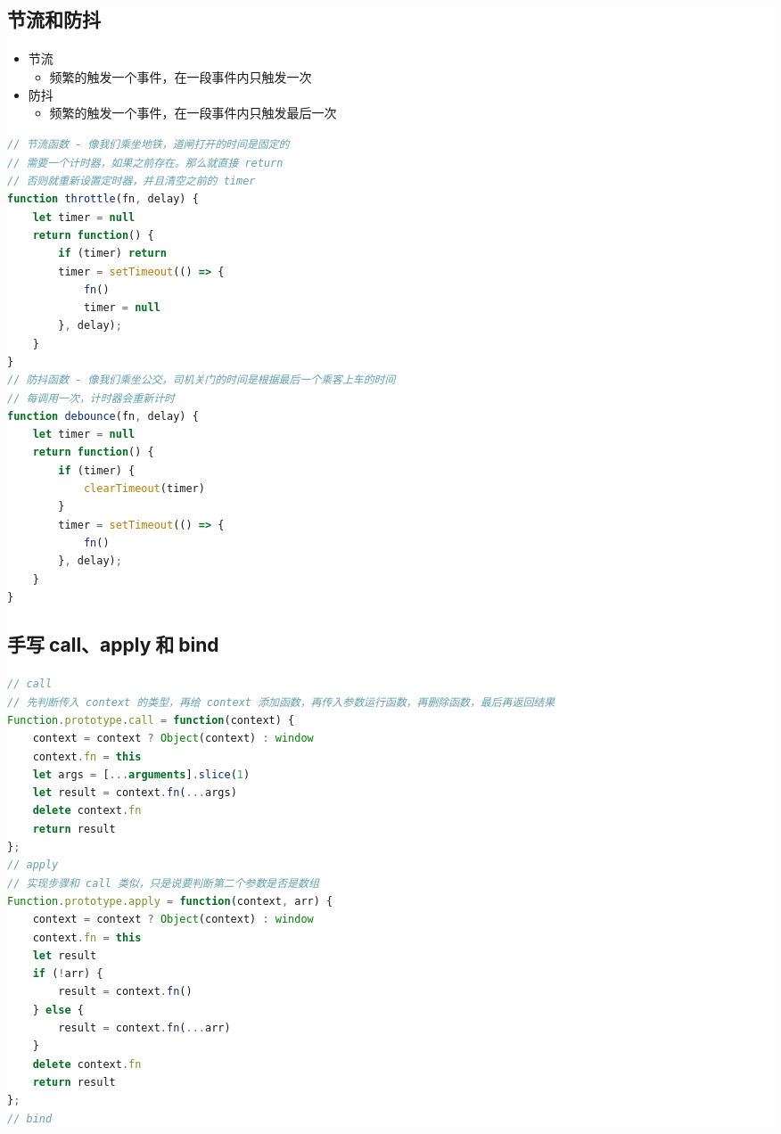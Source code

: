 ## 节流和防抖

- 节流
  - 频繁的触发一个事件，在一段事件内只触发一次
- 防抖
  - 频繁的触发一个事件，在一段事件内只触发最后一次

```js
// 节流函数 - 像我们乘坐地铁，道闸打开的时间是固定的
// 需要一个计时器，如果之前存在。那么就直接 return
// 否则就重新设置定时器，并且清空之前的 timer
function throttle(fn, delay) {
    let timer = null
    return function() {
        if (timer) return
        timer = setTimeout(() => {
            fn()
            timer = null
        }, delay);
    }
}
// 防抖函数 - 像我们乘坐公交，司机关门的时间是根据最后一个乘客上车的时间
// 每调用一次，计时器会重新计时
function debounce(fn, delay) {
    let timer = null
    return function() {
        if (timer) {
            clearTimeout(timer)
        }
        timer = setTimeout(() => {
            fn()
        }, delay);
    }
}
```

## 手写 call、apply 和 bind

```js
// call
// 先判断传入 context 的类型，再给 context 添加函数，再传入参数运行函数，再删除函数，最后再返回结果
Function.prototype.call = function(context) {
    context = context ? Object(context) : window
    context.fn = this
    let args = [...arguments].slice(1)
    let result = context.fn(...args)
    delete context.fn
    return result
};
// apply
// 实现步骤和 call 类似，只是说要判断第二个参数是否是数组
Function.prototype.apply = function(context, arr) {
    context = context ? Object(context) : window
    context.fn = this
    let result
    if (!arr) {
        result = context.fn()
    } else {
        result = context.fn(...arr)
    }
    delete context.fn
    return result
};
// bind
```